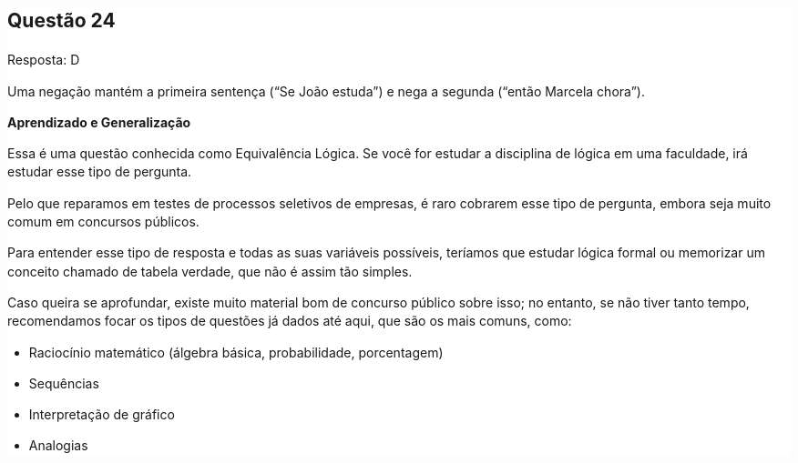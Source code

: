 ## Questão 24
 
Resposta: D
 
Uma negação mantém a primeira sentença (“Se João estuda”) e nega a segunda (“então Marcela chora”).

 **Aprendizado e Generalização**

Essa é uma questão conhecida como Equivalência Lógica. Se você for estudar a disciplina de lógica em uma faculdade, irá estudar esse tipo de pergunta.
 
Pelo que reparamos em testes de processos seletivos de empresas, é raro cobrarem esse tipo de pergunta, embora seja muito comum em concursos públicos.
 
Para entender esse tipo de resposta e todas as suas variáveis possíveis, teríamos que estudar lógica formal ou memorizar um conceito chamado de tabela verdade, que não é assim tão simples.
 
Caso queira se aprofundar, existe muito material bom de concurso público sobre isso; no entanto, se não tiver tanto tempo, recomendamos focar os tipos de questões já dados até aqui, que são os mais comuns, como:
 
- Raciocínio matemático (álgebra básica, probabilidade, porcentagem)

- Sequências

- Interpretação de gráfico

- Analogias

